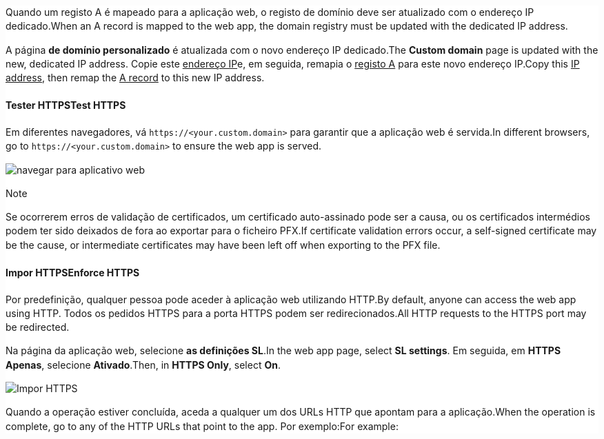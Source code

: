 <span data-ttu-id="71c7c-405">Quando um registo A é mapeado para a aplicação web, o registo de domínio deve ser atualizado com o endereço IP dedicado.</span><span class="sxs-lookup"><span data-stu-id="71c7c-405">When an A record is mapped to the web app, the domain registry must be updated with the dedicated IP address.</span></span>

<span data-ttu-id="71c7c-406">A página **de domínio personalizado** é atualizada com o novo endereço IP dedicado.</span><span class="sxs-lookup"><span data-stu-id="71c7c-406">The **Custom domain** page is updated with the new, dedicated IP address.</span></span> <span data-ttu-id="71c7c-407">Copie este [endereço IP](https://docs.microsoft.com/azure/app-service/app-service-web-tutorial-custom-domain)e, em seguida, remapia o [registo A](https://docs.microsoft.com/azure/app-service/app-service-web-tutorial-custom-domain) para este novo endereço IP.</span><span class="sxs-lookup"><span data-stu-id="71c7c-407">Copy this [IP address](https://docs.microsoft.com/azure/app-service/app-service-web-tutorial-custom-domain), then remap the [A record](https://docs.microsoft.com/azure/app-service/app-service-web-tutorial-custom-domain) to this new IP address.</span></span>

#### <a name="test-https"></a><span data-ttu-id="71c7c-408">Tester HTTPS</span><span class="sxs-lookup"><span data-stu-id="71c7c-408">Test HTTPS</span></span>

<span data-ttu-id="71c7c-409">Em diferentes navegadores, vá `https://<your.custom.domain>` para garantir que a aplicação web é servida.</span><span class="sxs-lookup"><span data-stu-id="71c7c-409">In different browsers, go to `https://<your.custom.domain>` to ensure the web app is served.</span></span>

![navegar para aplicativo web](media/solution-deployment-guide-geo-distributed/image42.png)

> [!Note]  
> <span data-ttu-id="71c7c-411">Se ocorrerem erros de validação de certificados, um certificado auto-assinado pode ser a causa, ou os certificados intermédios podem ter sido deixados de fora ao exportar para o ficheiro PFX.</span><span class="sxs-lookup"><span data-stu-id="71c7c-411">If certificate validation errors occur, a self-signed certificate may be the cause, or intermediate certificates may have been left off when exporting to the PFX file.</span></span>

#### <a name="enforce-https"></a><span data-ttu-id="71c7c-412">Impor HTTPS</span><span class="sxs-lookup"><span data-stu-id="71c7c-412">Enforce HTTPS</span></span>

<span data-ttu-id="71c7c-413">Por predefinição, qualquer pessoa pode aceder à aplicação web utilizando HTTP.</span><span class="sxs-lookup"><span data-stu-id="71c7c-413">By default, anyone can access the web app using HTTP.</span></span> <span data-ttu-id="71c7c-414">Todos os pedidos HTTPS para a porta HTTPS podem ser redirecionados.</span><span class="sxs-lookup"><span data-stu-id="71c7c-414">All HTTP requests to the HTTPS port may be redirected.</span></span>

<span data-ttu-id="71c7c-415">Na página da aplicação web, selecione **as definições SL**.</span><span class="sxs-lookup"><span data-stu-id="71c7c-415">In the web app page, select **SL settings**.</span></span> <span data-ttu-id="71c7c-416">Em seguida, em **HTTPS Apenas**, selecione **Ativado**.</span><span class="sxs-lookup"><span data-stu-id="71c7c-416">Then, in **HTTPS Only**, select **On**.</span></span>

![Impor HTTPS](media/solution-deployment-guide-geo-distributed/image43.png)

<span data-ttu-id="71c7c-418">Quando a operação estiver concluída, aceda a qualquer um dos URLs HTTP que apontam para a aplicação.</span><span class="sxs-lookup"><span data-stu-id="71c7c-418">When the operation is complete, go to any of the HTTP URLs that point to the app.</span></span> <span data-ttu-id="71c7c-419">Por exemplo:</span><span class="sxs-lookup"><span data-stu-id="71c7c-419">For example:</span></span>

